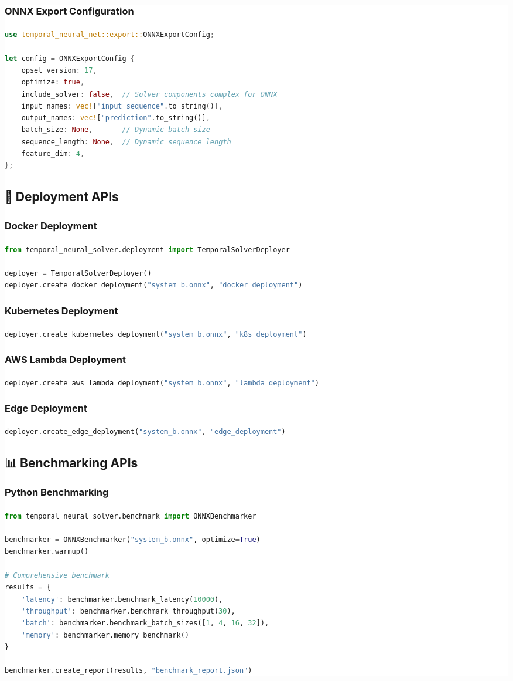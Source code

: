### ONNX Export Configuration

```rust
use temporal_neural_net::export::ONNXExportConfig;

let config = ONNXExportConfig {
    opset_version: 17,
    optimize: true,
    include_solver: false,  // Solver components complex for ONNX
    input_names: vec!["input_sequence".to_string()],
    output_names: vec!["prediction".to_string()],
    batch_size: None,       // Dynamic batch size
    sequence_length: None,  // Dynamic sequence length
    feature_dim: 4,
};
```

## 🚀 Deployment APIs

### Docker Deployment

```python
from temporal_neural_solver.deployment import TemporalSolverDeployer

deployer = TemporalSolverDeployer()
deployer.create_docker_deployment("system_b.onnx", "docker_deployment")
```

### Kubernetes Deployment

```python
deployer.create_kubernetes_deployment("system_b.onnx", "k8s_deployment")
```

### AWS Lambda Deployment

```python
deployer.create_aws_lambda_deployment("system_b.onnx", "lambda_deployment")
```

### Edge Deployment

```python
deployer.create_edge_deployment("system_b.onnx", "edge_deployment")
```

## 📊 Benchmarking APIs

### Python Benchmarking

```python
from temporal_neural_solver.benchmark import ONNXBenchmarker

benchmarker = ONNXBenchmarker("system_b.onnx", optimize=True)
benchmarker.warmup()

# Comprehensive benchmark
results = {
    'latency': benchmarker.benchmark_latency(10000),
    'throughput': benchmarker.benchmark_throughput(30),
    'batch': benchmarker.benchmark_batch_sizes([1, 4, 16, 32]),
    'memory': benchmarker.memory_benchmark()
}

benchmarker.create_report(results, "benchmark_report.json")
```